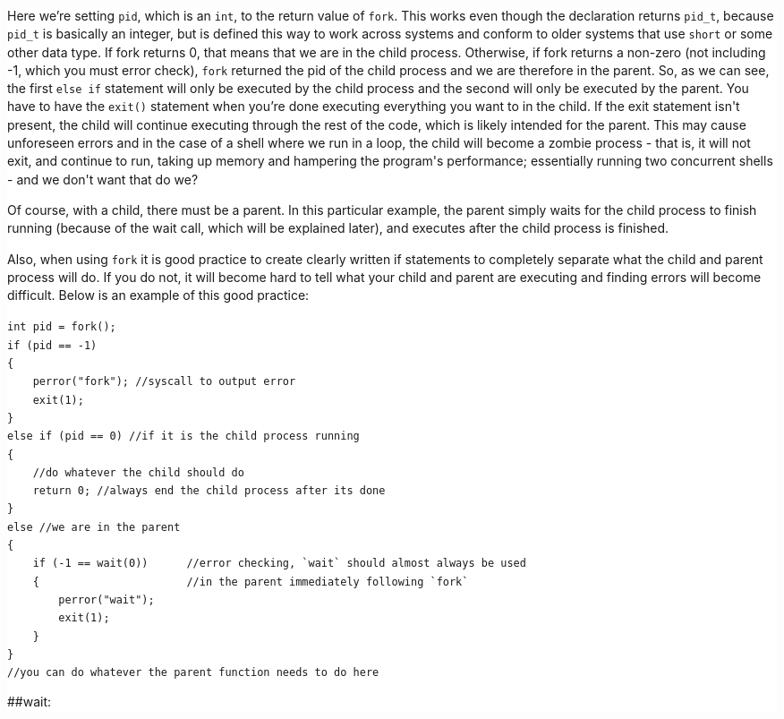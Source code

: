 Here we’re setting `pid`, which is an `int`, to the return value of `fork`. 
This works even though the declaration returns `pid_t`, because `pid_t` is basically an integer, but is defined this way to work across systems and conform to older systems that use `short` or some other data type.
If fork returns 0, that means that we are in the child process.
Otherwise, if fork returns a non-zero (not including -1, which you must error check), `fork` returned the pid of the child process and we are therefore in the parent.
So, as we can see, the first `else if` statement will only be executed by the child process and the second will only be executed by the parent. 
You have to have the `exit()` statement when you’re done executing everything you want to in the child.
If the exit statement isn't present, the child will continue executing through the rest of the code, which is likely intended for the parent.
This may cause unforeseen errors and in the case of a shell where we run in a loop, the child will become a zombie process - that is, it will not exit, and continue to run, taking up memory and hampering the program's performance; essentially running two concurrent shells - and we don't want that do we?

Of course, with a child, there must be a parent. 
In this particular example, the parent simply waits for the child process to finish running (because of the wait call, which will be explained later), and executes after the child process is finished.

Also, when using `fork` it is good practice to create clearly written if statements to completely separate what the child and parent process will do. 
If you do not, it will become hard to tell what your child and parent are executing and finding errors will become difficult. 
Below is an example of this good practice:
```
int pid = fork();
if (pid == -1)
{
    perror("fork"); //syscall to output error
    exit(1);
}
else if (pid == 0) //if it is the child process running
{
    //do whatever the child should do
    return 0; //always end the child process after its done
}
else //we are in the parent
{
    if (-1 == wait(0))      //error checking, `wait` should almost always be used
    {                       //in the parent immediately following `fork`
        perror("wait");
        exit(1);
    }
}
//you can do whatever the parent function needs to do here
```

##wait:
